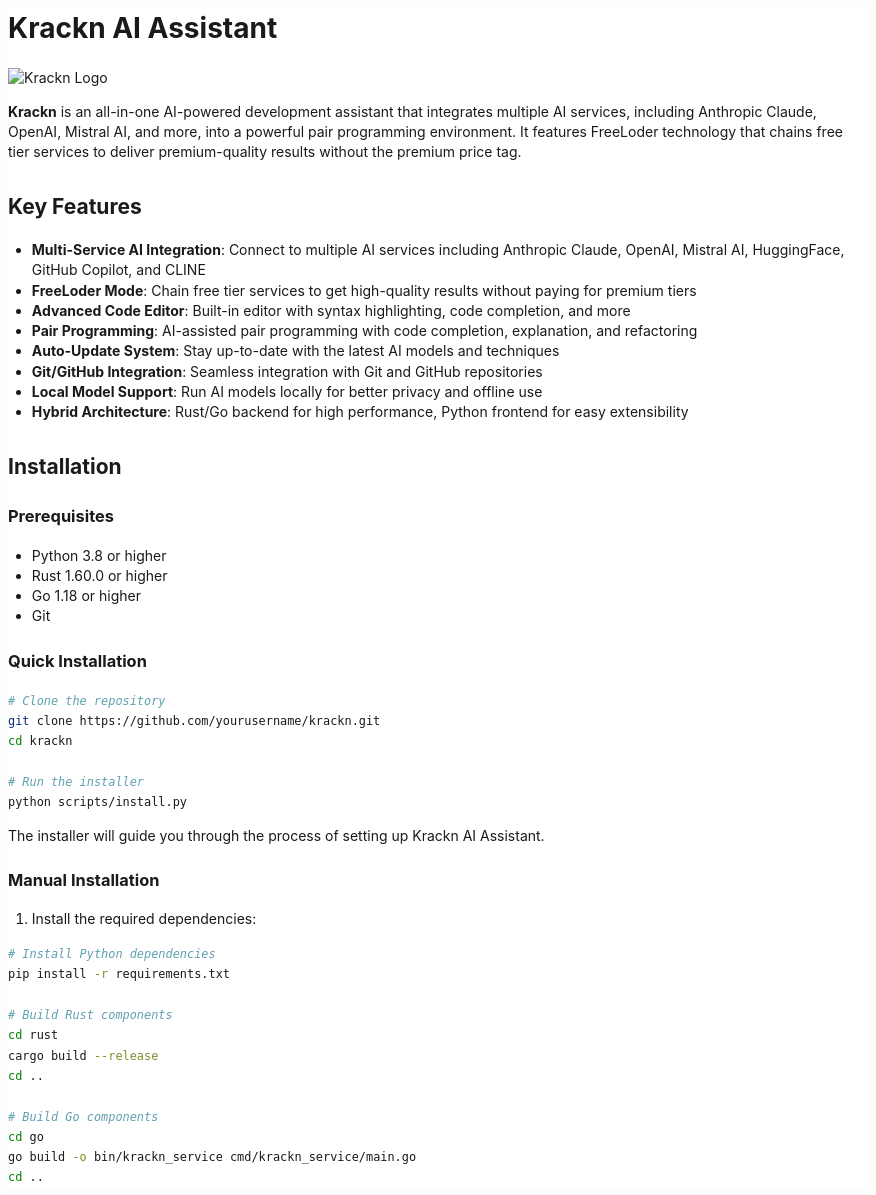 # Krackn AI Assistant

![Krackn Logo](docs/images/krackn_logo.png)

**Krackn** is an all-in-one AI-powered development assistant that integrates multiple AI services, including Anthropic Claude, OpenAI, Mistral AI, and more, into a powerful pair programming environment. It features FreeLoder technology that chains free tier services to deliver premium-quality results without the premium price tag.

## Key Features

- **Multi-Service AI Integration**: Connect to multiple AI services including Anthropic Claude, OpenAI, Mistral AI, HuggingFace, GitHub Copilot, and CLINE
- **FreeLoder Mode**: Chain free tier services to get high-quality results without paying for premium tiers
- **Advanced Code Editor**: Built-in editor with syntax highlighting, code completion, and more
- **Pair Programming**: AI-assisted pair programming with code completion, explanation, and refactoring
- **Auto-Update System**: Stay up-to-date with the latest AI models and techniques
- **Git/GitHub Integration**: Seamless integration with Git and GitHub repositories
- **Local Model Support**: Run AI models locally for better privacy and offline use
- **Hybrid Architecture**: Rust/Go backend for high performance, Python frontend for easy extensibility

## Installation

### Prerequisites

- Python 3.8 or higher
- Rust 1.60.0 or higher
- Go 1.18 or higher
- Git

### Quick Installation

```bash
# Clone the repository
git clone https://github.com/yourusername/krackn.git
cd krackn

# Run the installer
python scripts/install.py
```

The installer will guide you through the process of setting up Krackn AI Assistant.

### Manual Installation

1. Install the required dependencies:

```bash
# Install Python dependencies
pip install -r requirements.txt

# Build Rust components
cd rust
cargo build --release
cd ..

# Build Go components
cd go
go build -o bin/krackn_service cmd/krackn_service/main.go
cd ..
```